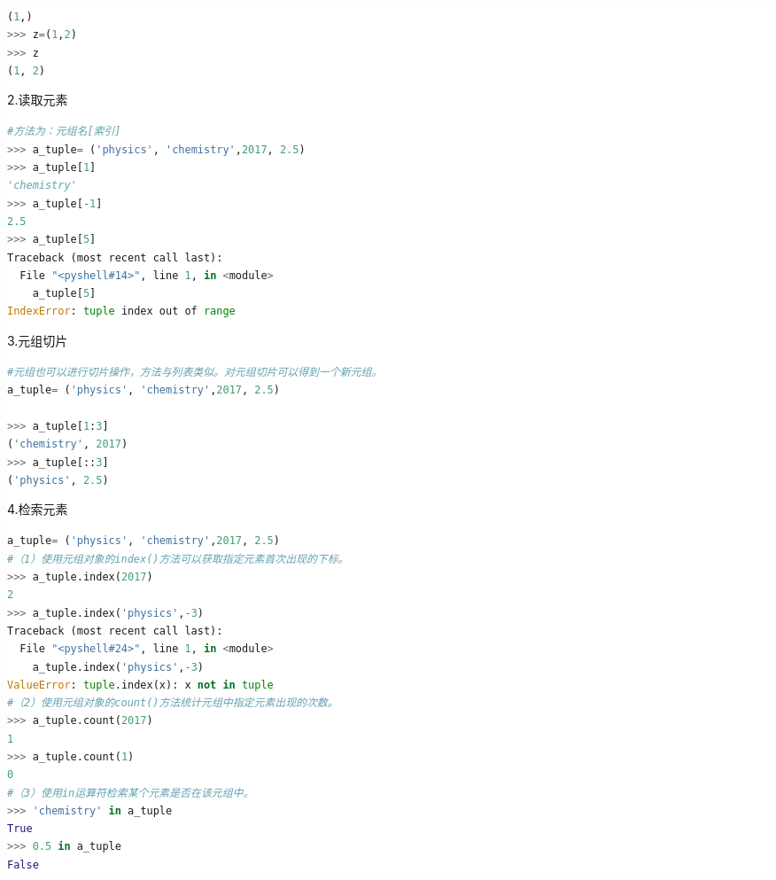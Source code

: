 ```python
(1,)      
>>> z=(1,2)
>>> z
(1, 2)
```

2.读取元素

```python
#方法为：元组名[索引]
>>> a_tuple= ('physics', 'chemistry',2017, 2.5)
>>> a_tuple[1]
'chemistry'
>>> a_tuple[-1]
2.5
>>> a_tuple[5]
Traceback (most recent call last):
  File "<pyshell#14>", line 1, in <module>
    a_tuple[5]
IndexError: tuple index out of range
```

3.元组切片

```python
#元组也可以进行切片操作，方法与列表类似。对元组切片可以得到一个新元组。
a_tuple= ('physics', 'chemistry',2017, 2.5)

>>> a_tuple[1:3]
('chemistry', 2017)
>>> a_tuple[::3]
('physics', 2.5)
```

4.检索元素

```python
a_tuple= ('physics', 'chemistry',2017, 2.5)
#（1）使用元组对象的index()方法可以获取指定元素首次出现的下标。
>>> a_tuple.index(2017)     
2
>>> a_tuple.index('physics',-3)    
Traceback (most recent call last):
  File "<pyshell#24>", line 1, in <module>
    a_tuple.index('physics',-3)
ValueError: tuple.index(x): x not in tuple   
#（2）使用元组对象的count()方法统计元组中指定元素出现的次数。
>>> a_tuple.count(2017)
1
>>> a_tuple.count(1)
0
#（3）使用in运算符检索某个元素是否在该元组中。
>>> 'chemistry' in a_tuple
True
>>> 0.5 in a_tuple
False
```
